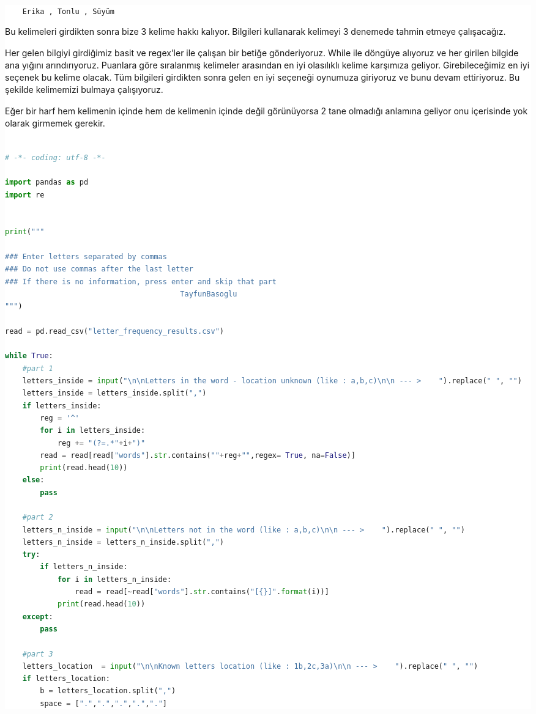 
        Erika , Tonlu , Süyüm


Bu kelimeleri girdikten sonra bize 3 kelime hakkı kalıyor. Bilgileri kullanarak kelimeyi 3 denemede tahmin etmeye çalışacağız.

Her gelen bilgiyi girdiğimiz basit ve regex’ler ile çalışan bir betiğe gönderiyoruz. While ile döngüye alıyoruz ve her girilen bilgide ana yığını arındırıyoruz. Puanlara göre sıralanmış kelimeler arasından en iyi olasılıklı kelime karşımıza geliyor. Girebileceğimiz en iyi seçenek bu kelime olacak. Tüm bilgileri girdikten sonra gelen en iyi seçeneği oynumuza giriyoruz ve bunu devam ettiriyoruz. Bu şekilde kelimemizi bulmaya çalışıyoruz.

Eğer bir harf hem kelimenin içinde hem de kelimenin içinde değil görünüyorsa 2 tane olmadığı anlamına geliyor onu içerisinde yok olarak girmemek gerekir.

~~~~python

# -*- coding: utf-8 -*-

import pandas as pd
import re


print("""

### Enter letters separated by commas
### Do not use commas after the last letter
### If there is no information, press enter and skip that part
                                        TayfunBasoglu
""")

read = pd.read_csv("letter_frequency_results.csv")

while True:
    #part 1
    letters_inside = input("\n\nLetters in the word - location unknown (like : a,b,c)\n\n --- >    ").replace(" ", "")
    letters_inside = letters_inside.split(",")
    if letters_inside:
        reg = '^'
        for i in letters_inside:
            reg += "(?=.*"+i+")"
        read = read[read["words"].str.contains(""+reg+"",regex= True, na=False)]
        print(read.head(10))
    else:
        pass
        
    #part 2
    letters_n_inside = input("\n\nLetters not in the word (like : a,b,c)\n\n --- >    ").replace(" ", "")
    letters_n_inside = letters_n_inside.split(",")
    try:
        if letters_n_inside:
            for i in letters_n_inside:
                read = read[~read["words"].str.contains("[{}]".format(i))]
            print(read.head(10))
    except:
        pass

    #part 3
    letters_location  = input("\n\nKnown letters location (like : 1b,2c,3a)\n\n --- >    ").replace(" ", "")
    if letters_location:
        b = letters_location.split(",")
        space = [".",".",".",".","."]
~~~~